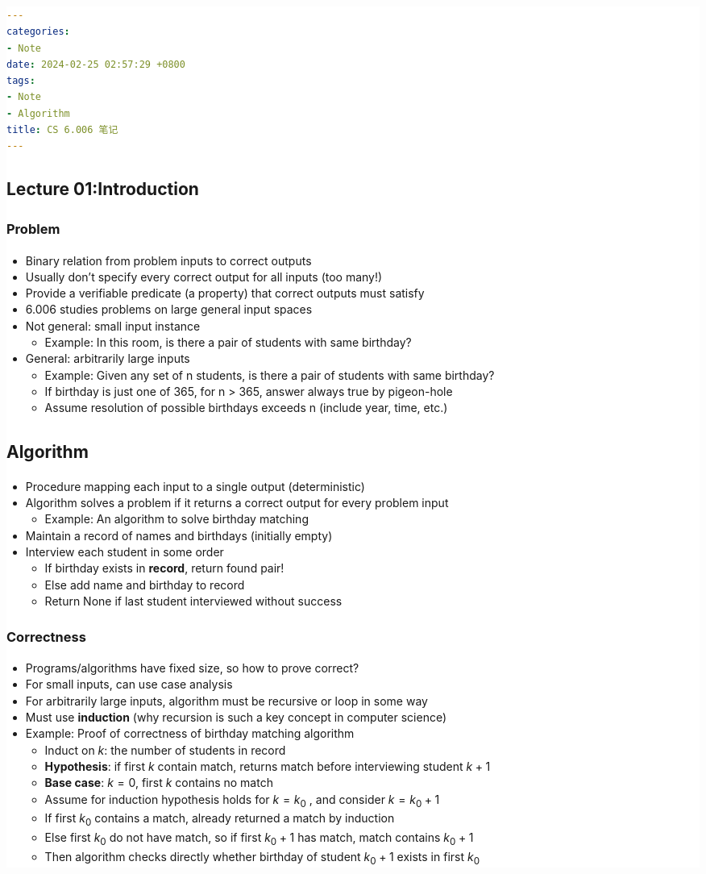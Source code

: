 ```yaml
---
categories:
- Note
date: 2024-02-25 02:57:29 +0800
tags:
- Note
- Algorithm
title: CS 6.006 笔记
---
```


## Lecture 01:Introduction

### Problem

- Binary relation from problem inputs to correct outputs
- Usually don’t specify every correct output for all inputs (too many!)
- Provide a verifiable predicate (a property) that correct outputs must satisfy
- 6.006 studies problems on large general input spaces
- Not general: small input instance
	- Example: In this room, is there a pair of students with same birthday?
- General: arbitrarily large inputs
	- Example: Given any set of n students, is there a pair of students with same birthday?
	- If birthday is just one of 365, for n > 365, answer always true by pigeon-hole
	- Assume resolution of possible birthdays exceeds n (include year, time, etc.)

## Algorithm

- Procedure mapping each input to a single output (deterministic)
- Algorithm solves a problem if it returns a correct output for every problem input
	- Example: An algorithm to solve birthday matching
- Maintain a record of names and birthdays (initially empty)
- Interview each student in some order
	- If birthday exists in **record**, return found pair!
	- Else add name and birthday to record
	- Return None if last student interviewed without success

### Correctness

- Programs/algorithms have fixed size, so how to prove correct?
- For small inputs, can use case analysis
- For arbitrarily large inputs, algorithm must be recursive or loop in some way
- Must use **induction** (why recursion is such a key concept in computer science)
- Example: Proof of correctness of birthday matching algorithm
	- Induct on $k$: the number of students in record
	- **Hypothesis**: if first $k$ contain match, returns match before interviewing student $k + 1$
	- **Base case**: $k = 0$, first $k$ contains no match
	- Assume for induction hypothesis holds for $k = k_0$ , and consider $k = k_0 + 1$
	- If first $k_0$ contains a match, already returned a match by induction
	- Else first $k_0$ do not have match, so if first $k_0 + 1$ has match, match contains $k_0 + 1$
	- Then algorithm checks directly whether birthday of student $k_0 + 1$ exists in first $k_0$
